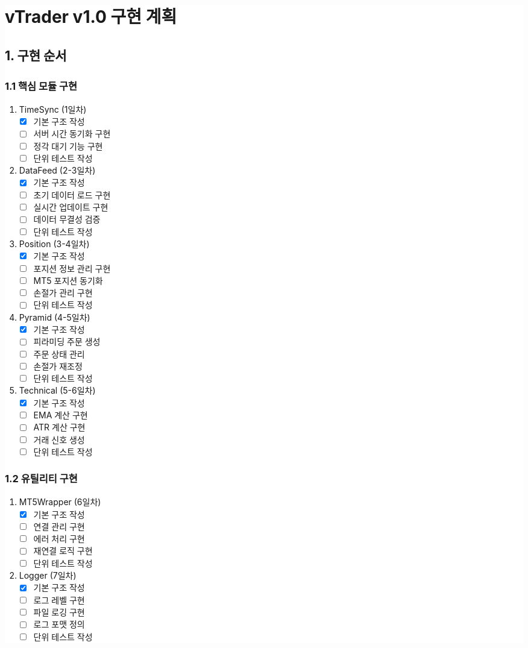 # vTrader v1.0 구현 계획

## 1. 구현 순서

### 1.1 핵심 모듈 구현
1. TimeSync (1일차)
   - [x] 기본 구조 작성
   - [ ] 서버 시간 동기화 구현
   - [ ] 정각 대기 기능 구현
   - [ ] 단위 테스트 작성

2. DataFeed (2-3일차)
   - [x] 기본 구조 작성
   - [ ] 초기 데이터 로드 구현
   - [ ] 실시간 업데이트 구현
   - [ ] 데이터 무결성 검증
   - [ ] 단위 테스트 작성

3. Position (3-4일차)
   - [x] 기본 구조 작성
   - [ ] 포지션 정보 관리 구현
   - [ ] MT5 포지션 동기화
   - [ ] 손절가 관리 구현
   - [ ] 단위 테스트 작성

4. Pyramid (4-5일차)
   - [x] 기본 구조 작성
   - [ ] 피라미딩 주문 생성
   - [ ] 주문 상태 관리
   - [ ] 손절가 재조정
   - [ ] 단위 테스트 작성

5. Technical (5-6일차)
   - [x] 기본 구조 작성
   - [ ] EMA 계산 구현
   - [ ] ATR 계산 구현
   - [ ] 거래 신호 생성
   - [ ] 단위 테스트 작성

### 1.2 유틸리티 구현
1. MT5Wrapper (6일차)
   - [x] 기본 구조 작성
   - [ ] 연결 관리 구현
   - [ ] 에러 처리 구현
   - [ ] 재연결 로직 구현
   - [ ] 단위 테스트 작성

2. Logger (7일차)
   - [x] 기본 구조 작성
   - [ ] 로그 레벨 구현
   - [ ] 파일 로깅 구현
   - [ ] 로그 포맷 정의
   - [ ] 단위 테스트 작성
